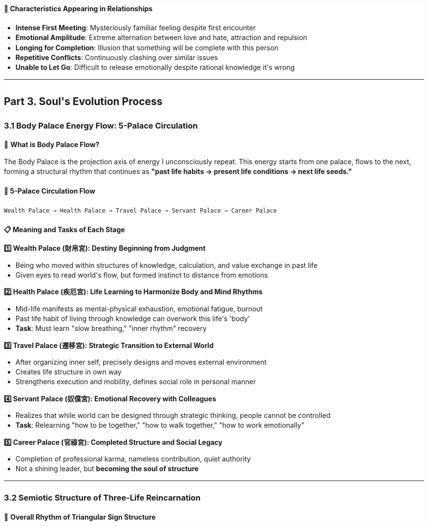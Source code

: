 #### 🌊 **Characteristics Appearing in Relationships**

- **Intense First Meeting**: Mysteriously familiar feeling despite first encounter
- **Emotional Amplitude**: Extreme alternation between love and hate, attraction and repulsion
- **Longing for Completion**: Illusion that something will be complete with this person
- **Repetitive Conflicts**: Continuously clashing over similar issues
- **Unable to Let Go**: Difficult to release emotionally despite rational knowledge it's wrong

---

## **Part 3. Soul's Evolution Process**

### 3.1 Body Palace Energy Flow: 5-Palace Circulation

🌊 **What is Body Palace Flow?**

The Body Palace is the projection axis of energy I unconsciously repeat. This energy starts from one palace, flows to the next, forming a structural rhythm that continues as **"past life habits → present life conditions → next life seeds."**

#### 🔄 **5-Palace Circulation Flow**

```
Wealth Palace → Health Palace → Travel Palace → Servant Palace → Career Palace
```

#### 📋 **Meaning and Tasks of Each Stage**

**1️⃣ Wealth Palace (財帛宮): Destiny Beginning from Judgment**
- Being who moved within structures of knowledge, calculation, and value exchange in past life
- Given eyes to read world's flow, but formed instinct to distance from emotions

**2️⃣ Health Palace (疾厄宮): Life Learning to Harmonize Body and Mind Rhythms**
- Mid-life manifests as mental-physical exhaustion, emotional fatigue, burnout
- Past life habit of living through knowledge can overwork this life's 'body'
- **Task**: Must learn "slow breathing," "inner rhythm" recovery

**3️⃣ Travel Palace (遷移宮): Strategic Transition to External World**
- After organizing inner self, precisely designs and moves external environment
- Creates life structure in own way
- Strengthens execution and mobility, defines social role in personal manner

**4️⃣ Servant Palace (奴僕宮): Emotional Recovery with Colleagues**
- Realizes that while world can be designed through strategic thinking, people cannot be controlled
- **Task**: Relearning "how to be together," "how to walk together," "how to work emotionally"

**5️⃣ Career Palace (官祿宮): Completed Structure and Social Legacy**
- Completion of professional karma, nameless contribution, quiet authority
- Not a shining leader, but **becoming the soul of structure**

---

### 3.2 Semiotic Structure of Three-Life Reincarnation

🔺 **Overall Rhythm of Triangular Sign Structure**
